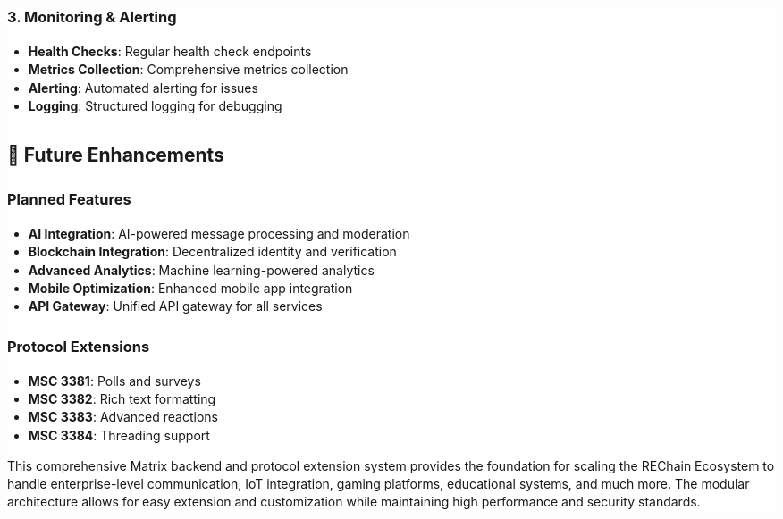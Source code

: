 ### **3. Monitoring & Alerting**
- **Health Checks**: Regular health check endpoints
- **Metrics Collection**: Comprehensive metrics collection
- **Alerting**: Automated alerting for issues
- **Logging**: Structured logging for debugging

## 🔮 **Future Enhancements**

### **Planned Features**
- **AI Integration**: AI-powered message processing and moderation
- **Blockchain Integration**: Decentralized identity and verification
- **Advanced Analytics**: Machine learning-powered analytics
- **Mobile Optimization**: Enhanced mobile app integration
- **API Gateway**: Unified API gateway for all services

### **Protocol Extensions**
- **MSC 3381**: Polls and surveys
- **MSC 3382**: Rich text formatting
- **MSC 3383**: Advanced reactions
- **MSC 3384**: Threading support

This comprehensive Matrix backend and protocol extension system provides the foundation for scaling the REChain Ecosystem to handle enterprise-level communication, IoT integration, gaming platforms, educational systems, and much more. The modular architecture allows for easy extension and customization while maintaining high performance and security standards. 